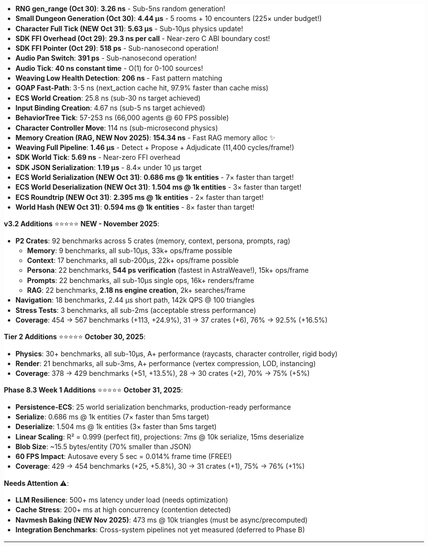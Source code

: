 - **RNG gen_range (Oct 30)**: **3.26 ns** - Sub-5ns random generation!
- **Small Dungeon Generation (Oct 30)**: **4.44 µs** - 5 rooms + 10 encounters (225× under budget!)
- **Character Full Tick (NEW Oct 31)**: **5.63 µs** - Sub-10µs physics update!
- **SDK FFI Overhead (Oct 29)**: **29.3 ns per call** - Near-zero C ABI boundary cost!
- **SDK FFI Pointer (Oct 29)**: **518 ps** - Sub-nanosecond operation!
- **Audio Pan Switch**: **391 ps** - Sub-nanosecond operation!
- **Audio Tick**: **40 ns constant time** - O(1) for 0-100 sources!
- **Weaving Low Health Detection**: **206 ns** - Fast pattern matching
- **GOAP Fast-Path**: 3-5 ns (next_action cache hit, 97.9% faster than cache miss)
- **ECS World Creation**: 25.8 ns (sub-30 ns target achieved)
- **Input Binding Creation**: 4.67 ns (sub-5 ns target achieved)
- **BehaviorTree Tick**: 57-253 ns (66,000 agents @ 60 FPS possible)
- **Character Controller Move**: 114 ns (sub-microsecond physics)
- **Memory Creation (RAG, NEW Nov 2025)**: **154.34 ns** - Fast RAG memory alloc ✨
- **Weaving Full Pipeline**: **1.46 µs** - Detect + Propose + Adjudicate (11,400 cycles/frame!)
- **SDK World Tick**: **5.69 ns** - Near-zero FFI overhead
- **SDK JSON Serialization**: **1.19 µs** - 8.4× under 10 µs target
- **ECS World Serialization (NEW Oct 31)**: **0.686 ms @ 1k entities** - 7× faster than target!
- **ECS World Deserialization (NEW Oct 31)**: **1.504 ms @ 1k entities** - 3× faster than target!
- **ECS Roundtrip (NEW Oct 31)**: **2.395 ms @ 1k entities** - 2× faster than target!
- **World Hash (NEW Oct 31)**: **0.594 ms @ 1k entities** - 8× faster than target!

**v3.2 Additions** ⭐⭐⭐⭐⭐ **NEW - November 2025**:
- **P2 Crates**: 92 benchmarks across 5 crates (memory, context, persona, prompts, rag)
  - **Memory**: 9 benchmarks, all sub-10µs, 33k+ ops/frame possible
  - **Context**: 17 benchmarks, all sub-200µs, 22k+ ops/frame possible
  - **Persona**: 22 benchmarks, **544 ps verification** (fastest in AstraWeave!), 15k+ ops/frame
  - **Prompts**: 22 benchmarks, all sub-10µs single ops, 16k+ renders/frame
  - **RAG**: 22 benchmarks, **2.18 ns engine creation**, 2k+ searches/frame
- **Navigation**: 18 benchmarks, 2.44 µs short path, 142k QPS @ 100 triangles
- **Stress Tests**: 3 benchmarks, all sub-2ms (acceptable stress performance)
- **Coverage**: 454 → 567 benchmarks (+113, +24.9%), 31 → 37 crates (+6), 76% → 92.5% (+16.5%)

**Tier 2 Additions** ⭐⭐⭐⭐⭐ **October 30, 2025**:
- **Physics**: 30+ benchmarks, all sub-10µs, A+ performance (raycasts, character controller, rigid body)
- **Render**: 21 benchmarks, all sub-3ms, A+ performance (vertex compression, LOD, instancing)
- **Coverage**: 378 → 429 benchmarks (+51, +13.5%), 28 → 30 crates (+2), 70% → 75% (+5%)

**Phase 8.3 Week 1 Additions** ⭐⭐⭐⭐⭐ **October 31, 2025**:
- **Persistence-ECS**: 25 world serialization benchmarks, production-ready performance
- **Serialize**: 0.686 ms @ 1k entities (7× faster than 5ms target)
- **Deserialize**: 1.504 ms @ 1k entities (3× faster than 5ms target)
- **Linear Scaling**: R² = 0.999 (perfect fit), projections: 7ms @ 10k serialize, 15ms deserialize
- **Blob Size**: ~15.5 bytes/entity (70% smaller than JSON)
- **60 FPS Impact**: Autosave every 5 sec = 0.014% frame time (FREE!)
- **Coverage**: 429 → 454 benchmarks (+25, +5.8%), 30 → 31 crates (+1), 75% → 76% (+1%)

**Needs Attention** ⚠️:
- **LLM Resilience**: 500+ ms latency under load (needs optimization)
- **Cache Stress**: 200+ ms at high concurrency (contention detected)
- **Navmesh Baking (NEW Nov 2025)**: 473 ms @ 10k triangles (must be async/precomputed)
- **Integration Benchmarks**: Cross-system pipelines not yet measured (deferred to Phase B)

---